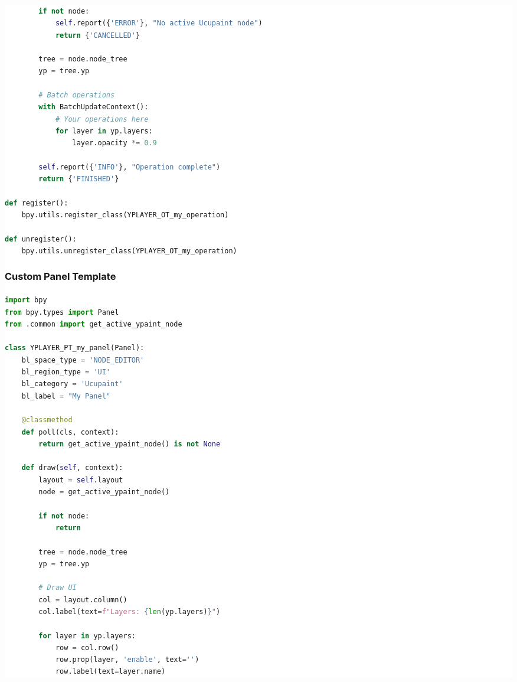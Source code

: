 ```python
        if not node:
            self.report({'ERROR'}, "No active Ucupaint node")
            return {'CANCELLED'}

        tree = node.node_tree
        yp = tree.yp

        # Batch operations
        with BatchUpdateContext():
            # Your operations here
            for layer in yp.layers:
                layer.opacity *= 0.9

        self.report({'INFO'}, "Operation complete")
        return {'FINISHED'}

def register():
    bpy.utils.register_class(YPLAYER_OT_my_operation)

def unregister():
    bpy.utils.unregister_class(YPLAYER_OT_my_operation)
```

### Custom Panel Template

```python
import bpy
from bpy.types import Panel
from .common import get_active_ypaint_node

class YPLAYER_PT_my_panel(Panel):
    bl_space_type = 'NODE_EDITOR'
    bl_region_type = 'UI'
    bl_category = 'Ucupaint'
    bl_label = "My Panel"

    @classmethod
    def poll(cls, context):
        return get_active_ypaint_node() is not None

    def draw(self, context):
        layout = self.layout
        node = get_active_ypaint_node()

        if not node:
            return

        tree = node.node_tree
        yp = tree.yp

        # Draw UI
        col = layout.column()
        col.label(text=f"Layers: {len(yp.layers)}")

        for layer in yp.layers:
            row = col.row()
            row.prop(layer, 'enable', text='')
            row.label(text=layer.name)
```

